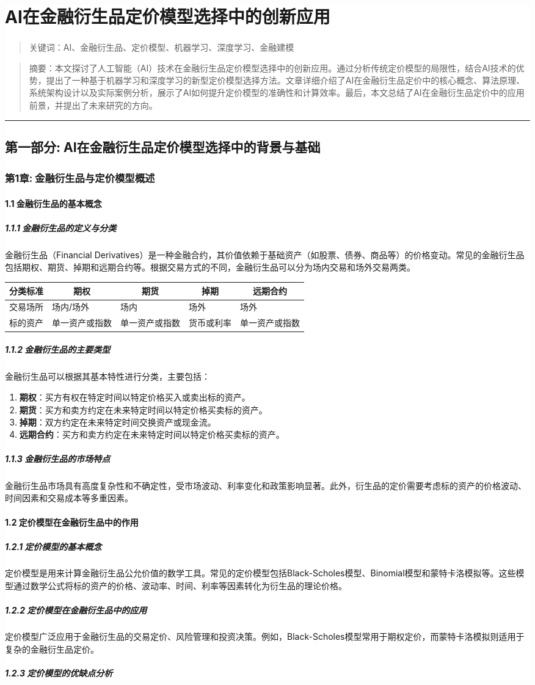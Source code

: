                  



# AI在金融衍生品定价模型选择中的创新应用

> 关键词：AI、金融衍生品、定价模型、机器学习、深度学习、金融建模

> 摘要：本文探讨了人工智能（AI）技术在金融衍生品定价模型选择中的创新应用。通过分析传统定价模型的局限性，结合AI技术的优势，提出了一种基于机器学习和深度学习的新型定价模型选择方法。文章详细介绍了AI在金融衍生品定价中的核心概念、算法原理、系统架构设计以及实际案例分析，展示了AI如何提升定价模型的准确性和计算效率。最后，本文总结了AI在金融衍生品定价中的应用前景，并提出了未来研究的方向。

---

## 第一部分: AI在金融衍生品定价模型选择中的背景与基础

### 第1章: 金融衍生品与定价模型概述

#### 1.1 金融衍生品的基本概念

##### 1.1.1 金融衍生品的定义与分类

金融衍生品（Financial Derivatives）是一种金融合约，其价值依赖于基础资产（如股票、债券、商品等）的价格变动。常见的金融衍生品包括期权、期货、掉期和远期合约等。根据交易方式的不同，金融衍生品可以分为场内交易和场外交易两类。

| 分类标准 | 期权 | 期货 | 掉期 | 远期合约 |
|----------|------|------|------|----------|
| 交易场所 | 场内/场外 | 场内 | 场外 | 场外 |
| 标的资产 | 单一资产或指数 | 单一资产或指数 | 货币或利率 | 单一资产或指数 |

##### 1.1.2 金融衍生品的主要类型

金融衍生品可以根据其基本特性进行分类，主要包括：

1. **期权**：买方有权在特定时间以特定价格买入或卖出标的资产。
2. **期货**：买方和卖方约定在未来特定时间以特定价格买卖标的资产。
3. **掉期**：双方约定在未来特定时间交换资产或现金流。
4. **远期合约**：买方和卖方约定在未来特定时间以特定价格买卖标的资产。

##### 1.1.3 金融衍生品的市场特点

金融衍生品市场具有高度复杂性和不确定性，受市场波动、利率变化和政策影响显著。此外，衍生品的定价需要考虑标的资产的价格波动、时间因素和交易成本等多重因素。

#### 1.2 定价模型在金融衍生品中的作用

##### 1.2.1 定价模型的基本概念

定价模型是用来计算金融衍生品公允价值的数学工具。常见的定价模型包括Black-Scholes模型、Binomial模型和蒙特卡洛模拟等。这些模型通过数学公式将标的资产的价格、波动率、时间、利率等因素转化为衍生品的理论价格。

##### 1.2.2 定价模型在金融衍生品中的应用

定价模型广泛应用于金融衍生品的交易定价、风险管理和投资决策。例如，Black-Scholes模型常用于期权定价，而蒙特卡洛模拟则适用于复杂的金融衍生品定价。

##### 1.2.3 定价模型的优缺点分析
